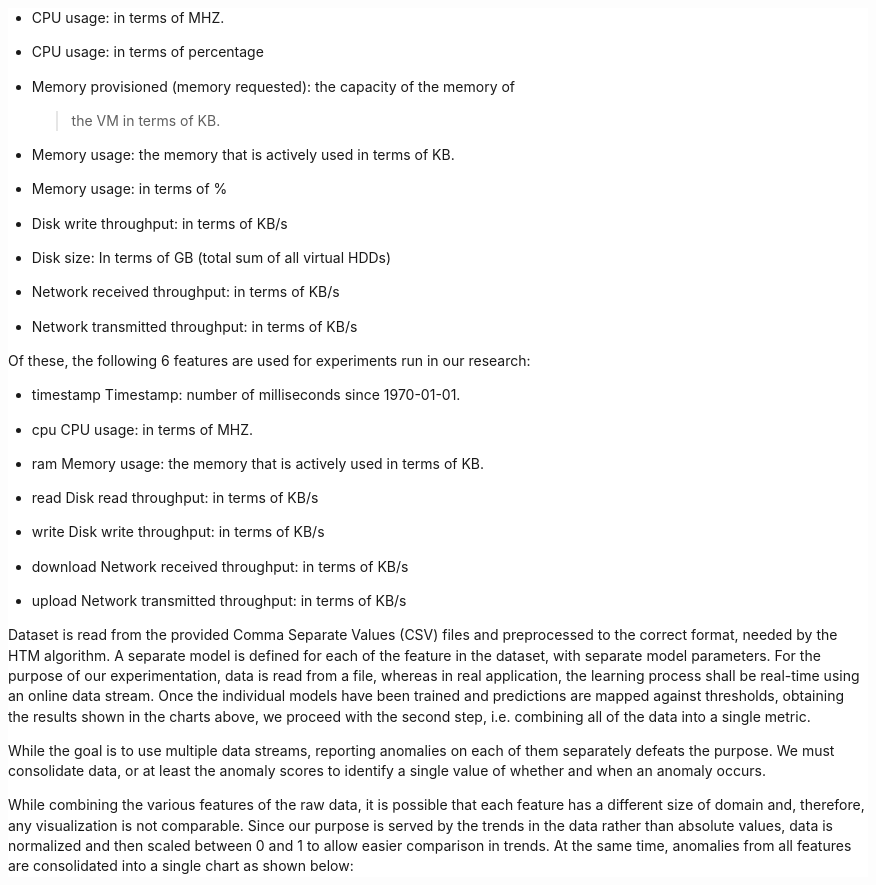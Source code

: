 -   CPU usage: in terms of MHZ.

-   CPU usage: in terms of percentage

-   Memory provisioned (memory requested): the capacity of the memory of
    > the VM in terms of KB.

-   Memory usage: the memory that is actively used in terms of KB.

-   Memory usage: in terms of %

-   Disk write throughput: in terms of KB/s

-   Disk size: In terms of GB (total sum of all virtual HDDs)

-   Network received throughput: in terms of KB/s

-   Network transmitted throughput: in terms of KB/s

Of these, the following 6 features are used for experiments run in our
research:

-   timestamp Timestamp: number of milliseconds since 1970-01-01.

-   cpu CPU usage: in terms of MHZ.

-   ram Memory usage: the memory that is actively used in terms of KB.

-   read Disk read throughput: in terms of KB/s

-   write Disk write throughput: in terms of KB/s

-   download Network received throughput: in terms of KB/s

-   upload Network transmitted throughput: in terms of KB/s

Dataset is read from the provided Comma Separate Values (CSV) files and
preprocessed to the correct format, needed by the HTM algorithm. A
separate model is defined for each of the feature in the dataset, with
separate model parameters. For the purpose of our experimentation, data
is read from a file, whereas in real application, the learning process
shall be real-time using an online data stream. Once the individual
models have been trained and predictions are mapped against thresholds,
obtaining the results shown in the charts above, we proceed with the
second step, i.e. combining all of the data into a single metric.

While the goal is to use multiple data streams, reporting anomalies on
each of them separately defeats the purpose. We must consolidate data,
or at least the anomaly scores to identify a single value of whether and
when an anomaly occurs.

While combining the various features of the raw data, it is possible
that each feature has a different size of domain and, therefore, any
visualization is not comparable. Since our purpose is served by the
trends in the data rather than absolute values, data is normalized and
then scaled between 0 and 1 to allow easier comparison in trends. At the
same time, anomalies from all features are consolidated into a single
chart as shown below:

